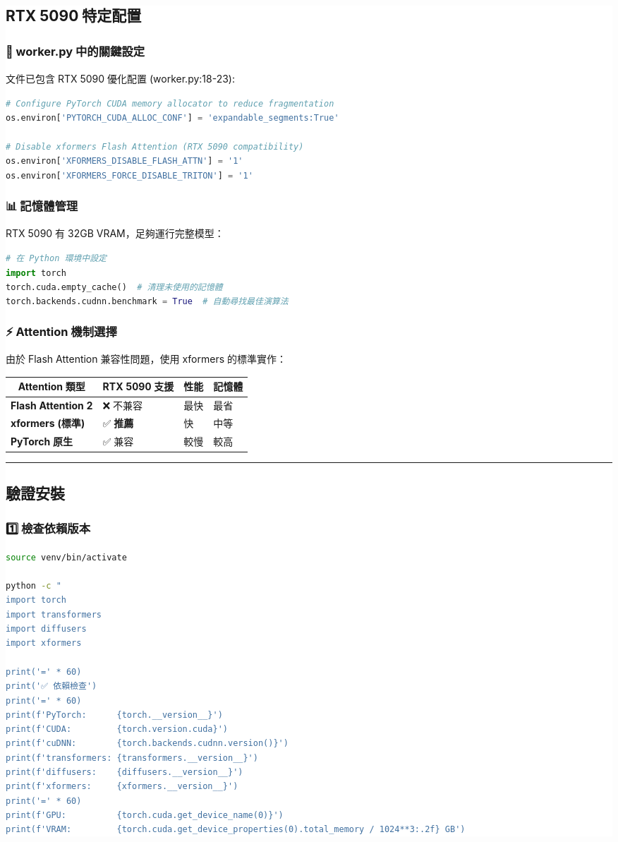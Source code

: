 
## RTX 5090 特定配置

### 🔧 worker.py 中的關鍵設定

文件已包含 RTX 5090 優化配置 (worker.py:18-23):

```python
# Configure PyTorch CUDA memory allocator to reduce fragmentation
os.environ['PYTORCH_CUDA_ALLOC_CONF'] = 'expandable_segments:True'

# Disable xformers Flash Attention (RTX 5090 compatibility)
os.environ['XFORMERS_DISABLE_FLASH_ATTN'] = '1'
os.environ['XFORMERS_FORCE_DISABLE_TRITON'] = '1'
```

### 📊 記憶體管理

RTX 5090 有 32GB VRAM，足夠運行完整模型：

```python
# 在 Python 環境中設定
import torch
torch.cuda.empty_cache()  # 清理未使用的記憶體
torch.backends.cudnn.benchmark = True  # 自動尋找最佳演算法
```

### ⚡ Attention 機制選擇

由於 Flash Attention 兼容性問題，使用 xformers 的標準實作：

| Attention 類型 | RTX 5090 支援 | 性能 | 記憶體 |
|---------------|-------------|------|--------|
| **Flash Attention 2** | ❌ 不兼容 | 最快 | 最省 |
| **xformers (標準)** | ✅ **推薦** | 快 | 中等 |
| **PyTorch 原生** | ✅ 兼容 | 較慢 | 較高 |

---

## 驗證安裝

### 1️⃣ 檢查依賴版本

```bash
source venv/bin/activate

python -c "
import torch
import transformers
import diffusers
import xformers

print('=' * 60)
print('✅ 依賴檢查')
print('=' * 60)
print(f'PyTorch:      {torch.__version__}')
print(f'CUDA:         {torch.version.cuda}')
print(f'cuDNN:        {torch.backends.cudnn.version()}')
print(f'transformers: {transformers.__version__}')
print(f'diffusers:    {diffusers.__version__}')
print(f'xformers:     {xformers.__version__}')
print('=' * 60)
print(f'GPU:          {torch.cuda.get_device_name(0)}')
print(f'VRAM:         {torch.cuda.get_device_properties(0).total_memory / 1024**3:.2f} GB')
```